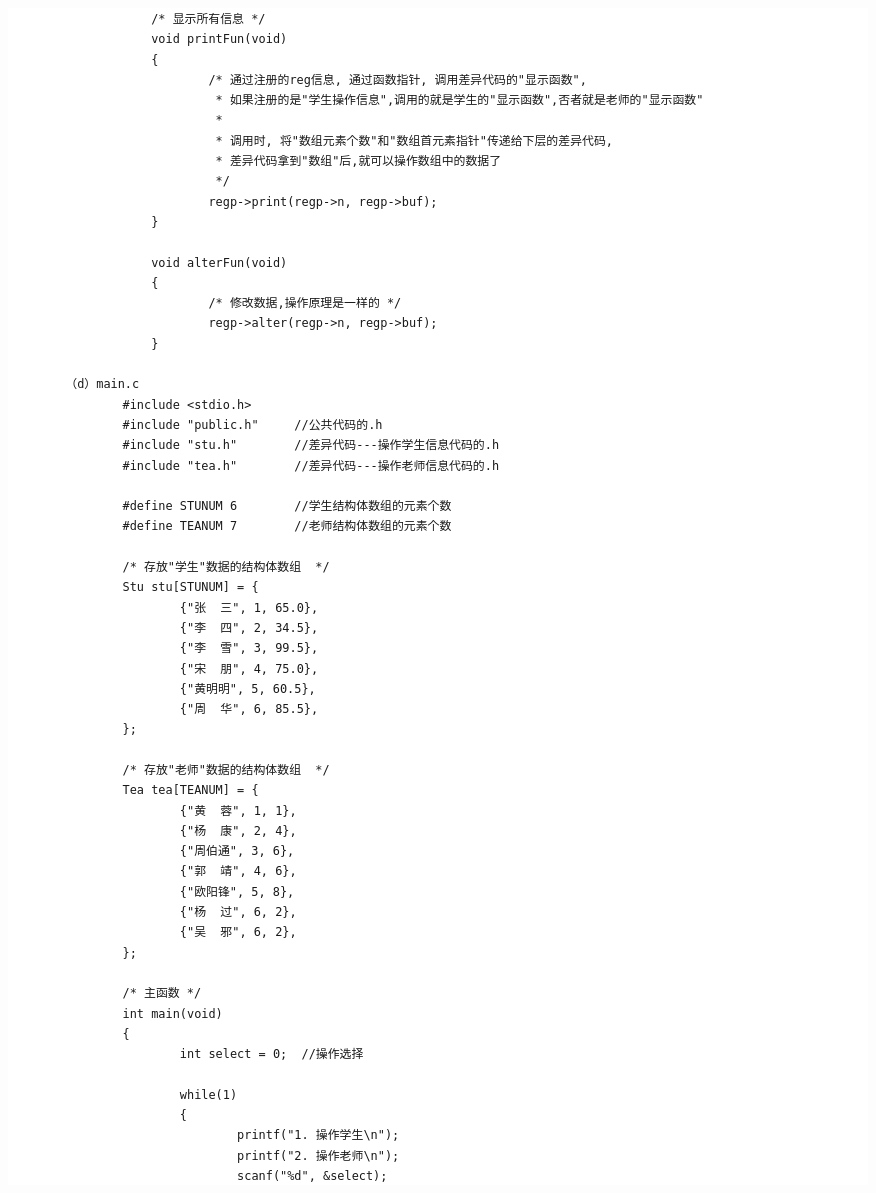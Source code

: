 						/* 显示所有信息 */
						void printFun(void)
						{
								/* 通过注册的reg信息, 通过函数指针, 调用差异代码的"显示函数",
								 * 如果注册的是"学生操作信息",调用的就是学生的"显示函数",否者就是老师的"显示函数"
								 * 
								 * 调用时, 将"数组元素个数"和"数组首元素指针"传递给下层的差异代码,
								 * 差异代码拿到"数组"后,就可以操作数组中的数据了
								 */
								regp->print(regp->n, regp->buf);
						}

						void alterFun(void)
						{
								/* 修改数据,操作原理是一样的 */
								regp->alter(regp->n, regp->buf);
						}
						
			（d）main.c 
					#include <stdio.h>
					#include "public.h"     //公共代码的.h
					#include "stu.h"        //差异代码---操作学生信息代码的.h
					#include "tea.h"        //差异代码---操作老师信息代码的.h 

					#define STUNUM 6        //学生结构体数组的元素个数
					#define TEANUM 7        //老师结构体数组的元素个数

					/* 存放"学生"数据的结构体数组  */
					Stu stu[STUNUM] = {
							{"张  三", 1, 65.0},
							{"李  四", 2, 34.5},
							{"李  雪", 3, 99.5},
							{"宋  朋", 4, 75.0},
							{"黄明明", 5, 60.5},
							{"周  华", 6, 85.5},
					};

					/* 存放"老师"数据的结构体数组  */
					Tea tea[TEANUM] = {
							{"黄  蓉", 1, 1},
							{"杨  康", 2, 4},
							{"周伯通", 3, 6},
							{"郭  靖", 4, 6},
							{"欧阳锋", 5, 8},
							{"杨  过", 6, 2},
							{"吴  邪", 6, 2},
					};

					/* 主函数 */
					int main(void)
					{
							int select = 0;  //操作选择

							while(1)
							{
									printf("1. 操作学生\n");
									printf("2. 操作老师\n");
									scanf("%d", &select);
